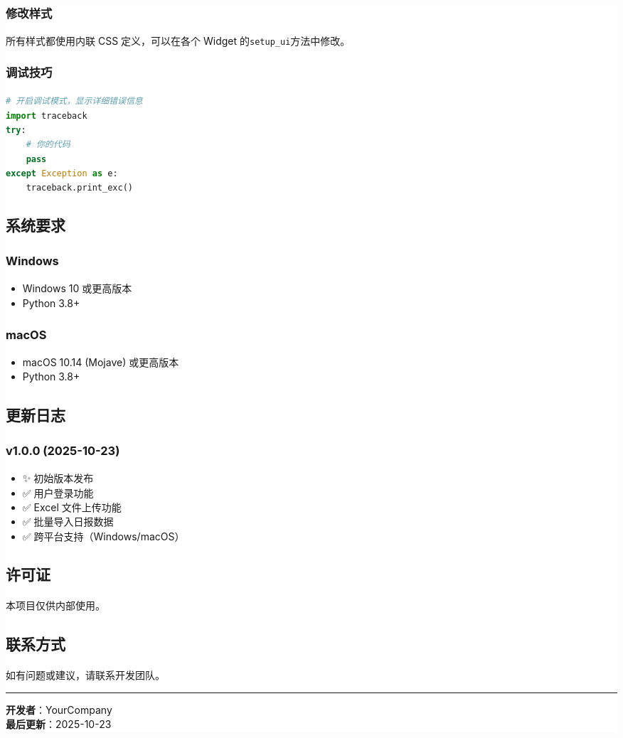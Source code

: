 ### 修改样式

所有样式都使用内联 CSS 定义，可以在各个 Widget 的`setup_ui`方法中修改。

### 调试技巧

```python
# 开启调试模式，显示详细错误信息
import traceback
try:
    # 你的代码
    pass
except Exception as e:
    traceback.print_exc()
```

## 系统要求

### Windows

- Windows 10 或更高版本
- Python 3.8+

### macOS

- macOS 10.14 (Mojave) 或更高版本
- Python 3.8+

## 更新日志

### v1.0.0 (2025-10-23)

- ✨ 初始版本发布
- ✅ 用户登录功能
- ✅ Excel 文件上传功能
- ✅ 批量导入日报数据
- ✅ 跨平台支持（Windows/macOS）

## 许可证

本项目仅供内部使用。

## 联系方式

如有问题或建议，请联系开发团队。

---

**开发者**：YourCompany  
**最后更新**：2025-10-23
